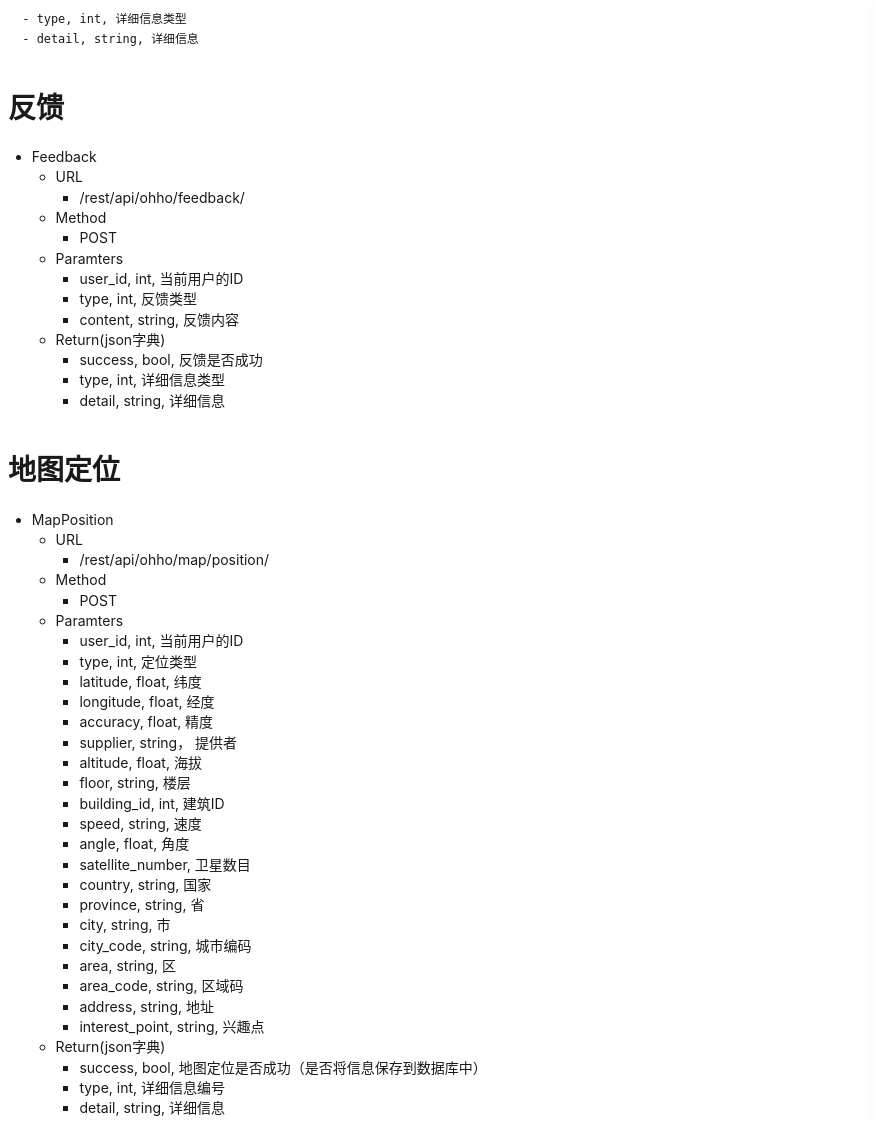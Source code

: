       - type, int, 详细信息类型
      - detail, string, 详细信息

# 反馈
  - Feedback
    - URL
      - /rest/api/ohho/feedback/
    - Method
      - POST
    - Paramters
      - user_id, int, 当前用户的ID
      - type, int, 反馈类型
      - content, string, 反馈内容
    - Return(json字典)
      - success, bool, 反馈是否成功
      - type, int, 详细信息类型
      - detail, string, 详细信息


# 地图定位
  - MapPosition
    - URL
      - /rest/api/ohho/map/position/
    - Method
      - POST
    - Paramters
      - user_id, int, 当前用户的ID
      - type, int, 定位类型
      - latitude, float, 纬度
      - longitude, float, 经度
      - accuracy, float, 精度
      - supplier, string， 提供者
      - altitude, float, 海拔
      - floor, string, 楼层
      - building_id, int, 建筑ID
      - speed, string, 速度
      - angle, float, 角度
      - satellite_number, 卫星数目
      - country, string, 国家
      - province, string, 省
      - city, string, 市
      - city_code, string, 城市编码
      - area, string, 区
      - area_code, string, 区域码
      - address, string, 地址
      - interest_point, string, 兴趣点
    - Return(json字典)
      - success, bool, 地图定位是否成功（是否将信息保存到数据库中）
      - type, int, 详细信息编号
      - detail, string, 详细信息
